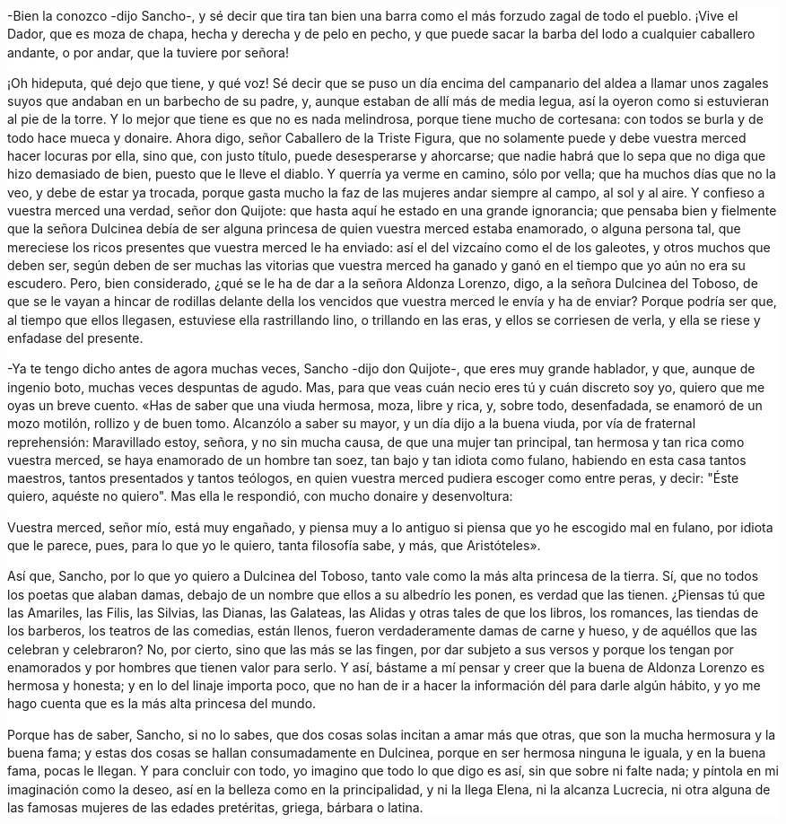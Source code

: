 -Bien la conozco -dijo Sancho-, y sé decir que tira tan bien una barra como el más forzudo zagal de todo el pueblo. ¡Vive el Dador, que es moza de chapa, hecha y derecha y de pelo en pecho, y que puede sacar la barba del lodo a cualquier caballero andante, o por andar, que la tuviere por señora!

¡Oh hideputa, qué dejo que tiene, y qué voz! Sé decir que se puso un día encima del campanario del aldea a llamar unos zagales suyos que andaban en un barbecho de su padre, y, aunque estaban de allí más de media legua, así la oyeron como si estuvieran al pie de la torre. Y lo mejor que tiene es que no es nada melindrosa, porque tiene mucho de cortesana: con todos se burla y de todo hace mueca y donaire. Ahora digo, señor Caballero de la Triste Figura, que no solamente puede y debe vuestra merced hacer locuras por ella, sino que, con justo título, puede desesperarse y ahorcarse; que nadie habrá que lo sepa que no diga que hizo demasiado de bien, puesto que le lleve el diablo. Y querría ya verme en camino, sólo por vella; que ha muchos días que no la veo, y debe de estar ya trocada, porque gasta mucho la faz de las mujeres andar siempre al campo, al sol y al aire. Y confieso a vuestra merced una verdad, señor don Quijote: que hasta aquí he estado en una grande ignorancia; que pensaba bien y fielmente que la señora Dulcinea debía de ser alguna princesa de quien vuestra merced estaba enamorado, o alguna persona tal, que mereciese los ricos presentes que vuestra merced le ha enviado: así el del vizcaíno como el de los galeotes, y otros muchos que deben ser, según deben de ser muchas las vitorias que vuestra merced ha ganado y ganó en el tiempo que yo aún no era su escudero. Pero, bien considerado, ¿qué se le ha de dar a la señora Aldonza Lorenzo, digo, a la señora Dulcinea del Toboso, de que se le vayan a hincar de rodillas delante della los vencidos que vuestra merced le envía y ha de enviar? Porque podría ser que, al tiempo que ellos llegasen, estuviese ella rastrillando lino, o trillando en las eras, y ellos se corriesen de verla, y ella se riese y enfadase del presente.

-Ya te tengo dicho antes de agora muchas veces, Sancho -dijo don Quijote-, que eres muy grande hablador, y que, aunque de ingenio boto, muchas veces despuntas de agudo. Mas, para que veas cuán necio eres tú y cuán discreto soy yo, quiero que me oyas un breve cuento. «Has de saber que una viuda hermosa, moza, libre y rica, y, sobre todo, desenfadada, se enamoró de un mozo motilón, rollizo y de buen tomo. Alcanzólo a saber su mayor, y un día dijo a la buena viuda, por vía de fraternal reprehensión: Maravillado estoy, señora, y no sin mucha causa, de que una mujer tan principal, tan hermosa y tan rica como vuestra merced, se haya enamorado de un hombre tan soez, tan bajo y tan idiota como fulano, habiendo en esta casa tantos maestros, tantos presentados y tantos teólogos, en quien vuestra merced pudiera escoger como entre peras, y decir: "Éste quiero, aquéste no quiero". Mas ella le respondió, con mucho donaire y desenvoltura:

Vuestra merced, señor mío, está muy engañado, y piensa muy a lo antiguo si piensa que yo he escogido mal en fulano, por idiota que le parece, pues, para lo que yo le quiero, tanta filosofía sabe, y más, que Aristóteles».

Así que, Sancho, por lo que yo quiero a Dulcinea del Toboso, tanto vale como la más alta princesa de la tierra. Sí, que no todos los poetas que alaban damas, debajo de un nombre que ellos a su albedrío les ponen, es verdad que las tienen. ¿Piensas tú que las Amariles, las Filis, las Silvias, las Dianas, las Galateas, las Alidas y otras tales de que los libros, los romances, las tiendas de los barberos, los teatros de las comedias, están llenos, fueron verdaderamente damas de carne y hueso, y de aquéllos que las celebran y celebraron? No, por cierto, sino que las más se las fingen, por dar subjeto a sus versos y porque los tengan por enamorados y por hombres que tienen valor para serlo. Y así, bástame a mí pensar y creer que la buena de Aldonza Lorenzo es hermosa y honesta; y en lo del linaje importa poco, que no han de ir a hacer la información dél para darle algún hábito, y yo me hago cuenta que es la más alta princesa del mundo.

Porque has de saber, Sancho, si no lo sabes, que dos cosas solas incitan a amar más que otras, que son la mucha hermosura y la buena fama; y estas dos cosas se hallan consumadamente en Dulcinea, porque en ser hermosa ninguna le iguala, y en la buena fama, pocas le llegan. Y para concluir con todo, yo imagino que todo lo que digo es así, sin que sobre ni falte nada; y píntola en mi imaginación como la deseo, así en la belleza como en la principalidad, y ni la llega Elena, ni la alcanza Lucrecia, ni otra alguna de las famosas mujeres de las edades pretéritas, griega, bárbara o latina.
